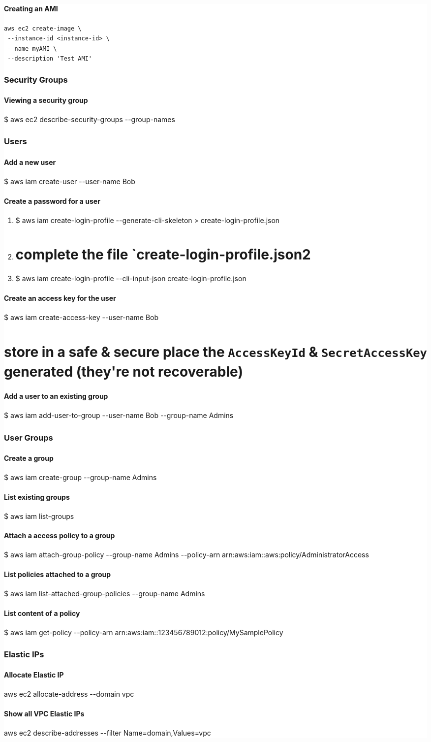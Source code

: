 #### Creating an AMI 

    aws ec2 create-image \
     --instance-id <instance-id> \
     --name myAMI \
     --description 'Test AMI'

### Security Groups
#### Viewing a security group 
  $ aws ec2 describe-security-groups --group-names <group-name>

### Users
#### Add a new user
  $ aws iam create-user --user-name Bob
#### Create a password for a user
  1. $ aws iam create-login-profile --generate-cli-skeleton > create-login-profile.json
  2. # complete the file `create-login-profile.json2
  3. $ aws iam create-login-profile --cli-input-json create-login-profile.json
#### Create an access key for the user
  $ aws iam create-access-key --user-name Bob
  # store in a safe & secure place the `AccessKeyId` & `SecretAccessKey` generated (they're not recoverable)
#### Add a user to an existing group
  $ aws iam add-user-to-group --user-name Bob --group-name Admins

### User Groups
#### Create a group
  $ aws iam create-group --group-name Admins
#### List existing groups
  $ aws iam list-groups
#### Attach a access policy to a group
  $ aws iam attach-group-policy --group-name Admins --policy-arn arn:aws:iam::aws:policy/AdministratorAccess
#### List policies attached to a group
  $ aws iam list-attached-group-policies --group-name Admins

#### List content of a policy
  $ aws iam get-policy --policy-arn arn:aws:iam::123456789012:policy/MySamplePolicy


### Elastic IPs

#### Allocate Elastic IP
aws ec2 allocate-address --domain vpc

#### Show all VPC Elastic IPs
aws ec2 describe-addresses --filter Name=domain,Values=vpc
